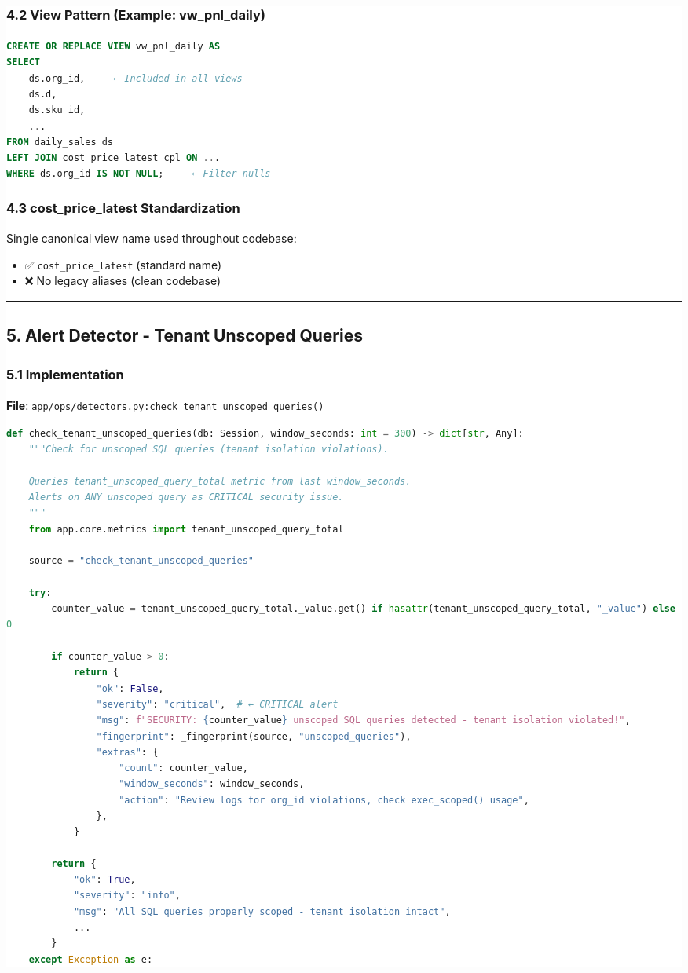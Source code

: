 ### 4.2 View Pattern (Example: vw_pnl_daily)

```sql
CREATE OR REPLACE VIEW vw_pnl_daily AS
SELECT
    ds.org_id,  -- ← Included in all views
    ds.d,
    ds.sku_id,
    ...
FROM daily_sales ds
LEFT JOIN cost_price_latest cpl ON ...
WHERE ds.org_id IS NOT NULL;  -- ← Filter nulls
```

### 4.3 cost_price_latest Standardization

Single canonical view name used throughout codebase:
- ✅ `cost_price_latest` (standard name)
- ❌ No legacy aliases (clean codebase)

---

## 5. Alert Detector - Tenant Unscoped Queries

### 5.1 Implementation

**File**: `app/ops/detectors.py:check_tenant_unscoped_queries()`

```python
def check_tenant_unscoped_queries(db: Session, window_seconds: int = 300) -> dict[str, Any]:
    """Check for unscoped SQL queries (tenant isolation violations).

    Queries tenant_unscoped_query_total metric from last window_seconds.
    Alerts on ANY unscoped query as CRITICAL security issue.
    """
    from app.core.metrics import tenant_unscoped_query_total

    source = "check_tenant_unscoped_queries"

    try:
        counter_value = tenant_unscoped_query_total._value.get() if hasattr(tenant_unscoped_query_total, "_value") else 0

        if counter_value > 0:
            return {
                "ok": False,
                "severity": "critical",  # ← CRITICAL alert
                "msg": f"SECURITY: {counter_value} unscoped SQL queries detected - tenant isolation violated!",
                "fingerprint": _fingerprint(source, "unscoped_queries"),
                "extras": {
                    "count": counter_value,
                    "window_seconds": window_seconds,
                    "action": "Review logs for org_id violations, check exec_scoped() usage",
                },
            }

        return {
            "ok": True,
            "severity": "info",
            "msg": "All SQL queries properly scoped - tenant isolation intact",
            ...
        }
    except Exception as e:
```